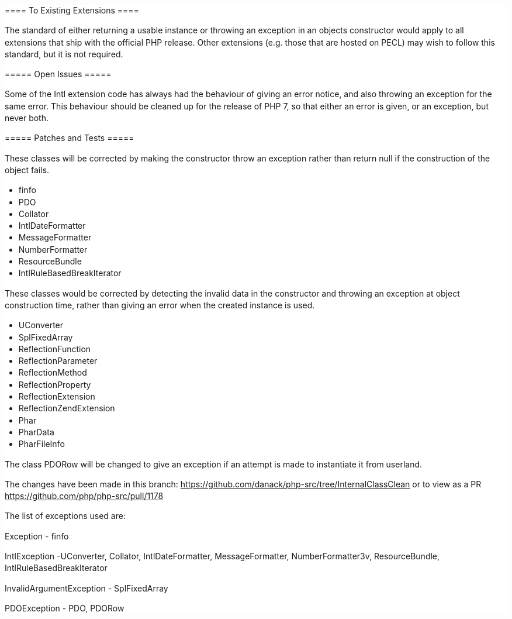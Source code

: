 ==== To Existing Extensions ====

The standard of either returning a usable instance or throwing an exception in an objects constructor would apply to all extensions that ship with the official PHP release. Other extensions (e.g. those that are hosted on PECL) may wish to follow this standard, but it is not required.

===== Open Issues =====

Some of the Intl extension code has always had the behaviour of giving an error notice, and also throwing an exception for the same error. This behaviour should be cleaned up for the release of PHP 7, so that either an error is given, or an exception, but never both.


===== Patches and Tests =====

These classes will be corrected by making the constructor throw an exception rather than return null if the construction of the object fails.

  * finfo
  * PDO
  * Collator
  * IntlDateFormatter
  * MessageFormatter
  * NumberFormatter
  * ResourceBundle
  * IntlRuleBasedBreakIterator


These classes would be corrected by detecting the invalid data in the constructor and throwing an exception at object construction time, rather than giving an error when the created instance is used.
  * UConverter
  * SplFixedArray
  * ReflectionFunction
  * ReflectionParameter
  * ReflectionMethod
  * ReflectionProperty
  * ReflectionExtension
  * ReflectionZendExtension
  * Phar
  * PharData
  * PharFileInfo


The class PDORow will be changed to give an exception if an attempt is made to instantiate it from userland.

The changes have been made in this branch: https://github.com/danack/php-src/tree/InternalClassClean or to view as a PR https://github.com/php/php-src/pull/1178

The list of exceptions used are:

Exception - finfo

IntlException -UConverter, Collator, IntlDateFormatter, MessageFormatter, NumberFormatter3v, ResourceBundle, IntlRuleBasedBreakIterator

InvalidArgumentException - SplFixedArray

PDOException - PDO, PDORow
